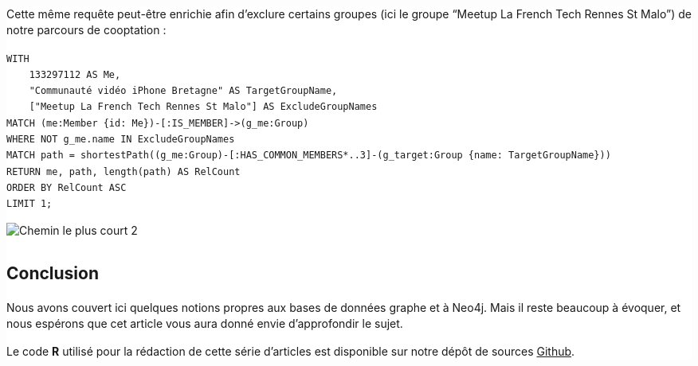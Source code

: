 Cette même requête peut-être enrichie afin d’exclure certains groupes (ici le groupe “Meetup La French Tech Rennes St Malo”) de notre parcours de cooptation :
<pre><code>WITH
    133297112 AS Me,
    "Communauté vidéo iPhone Bretagne" AS TargetGroupName,
    ["Meetup La French Tech Rennes St Malo"] AS ExcludeGroupNames
MATCH (me:Member {id: Me})-[:IS_MEMBER]-&gt;(g_me:Group)
WHERE NOT g_me.name IN ExcludeGroupNames
MATCH path = shortestPath((g_me:Group)-[:HAS_COMMON_MEMBERS*..3]-(g_target:Group {name: TargetGroupName}))
RETURN me, path, length(path) AS RelCount
ORDER BY RelCount ASC
LIMIT 1;</code></pre>
<img class="aligncenter size-full wp-image-3821" src="http://data-bzh.fr/wp-content/uploads/2017/11/recommender02.png" alt="Chemin le plus court 2" width="1200" height="537" />
<h2>Conclusion</h2>
Nous avons couvert ici quelques notions propres aux bases de données graphe et à Neo4j. Mais il reste beaucoup à évoquer, et nous espérons que cet article vous aura donné envie d’approfondir le sujet.

Le code <strong>R</strong> utilisé pour la rédaction de cette série d’articles est disponible sur notre dépôt de sources <a href="https://github.com/DataBzh/territoire/tree/master/MeetupRennes">Github</a>.

</div>
</div>
</div>